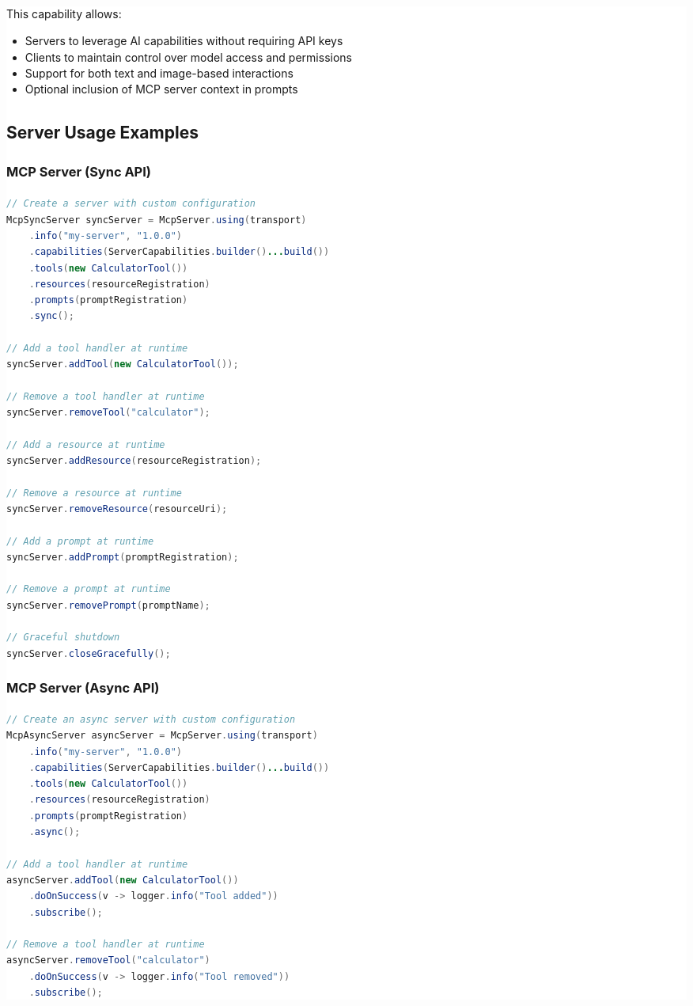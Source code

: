 This capability allows:
- Servers to leverage AI capabilities without requiring API keys
- Clients to maintain control over model access and permissions
- Support for both text and image-based interactions
- Optional inclusion of MCP server context in prompts

## Server Usage Examples

### MCP Server (Sync API)

```java
// Create a server with custom configuration
McpSyncServer syncServer = McpServer.using(transport)
    .info("my-server", "1.0.0")
    .capabilities(ServerCapabilities.builder()...build())
    .tools(new CalculatorTool())
    .resources(resourceRegistration)
    .prompts(promptRegistration)
    .sync();

// Add a tool handler at runtime
syncServer.addTool(new CalculatorTool());

// Remove a tool handler at runtime
syncServer.removeTool("calculator");

// Add a resource at runtime
syncServer.addResource(resourceRegistration);

// Remove a resource at runtime
syncServer.removeResource(resourceUri);

// Add a prompt at runtime
syncServer.addPrompt(promptRegistration);

// Remove a prompt at runtime
syncServer.removePrompt(promptName);

// Graceful shutdown
syncServer.closeGracefully();
```

### MCP Server (Async API)

```java
// Create an async server with custom configuration
McpAsyncServer asyncServer = McpServer.using(transport)
    .info("my-server", "1.0.0")
    .capabilities(ServerCapabilities.builder()...build())
    .tools(new CalculatorTool())
    .resources(resourceRegistration)
    .prompts(promptRegistration)
    .async();

// Add a tool handler at runtime
asyncServer.addTool(new CalculatorTool())
    .doOnSuccess(v -> logger.info("Tool added"))
    .subscribe();

// Remove a tool handler at runtime
asyncServer.removeTool("calculator")
    .doOnSuccess(v -> logger.info("Tool removed"))
    .subscribe();

```